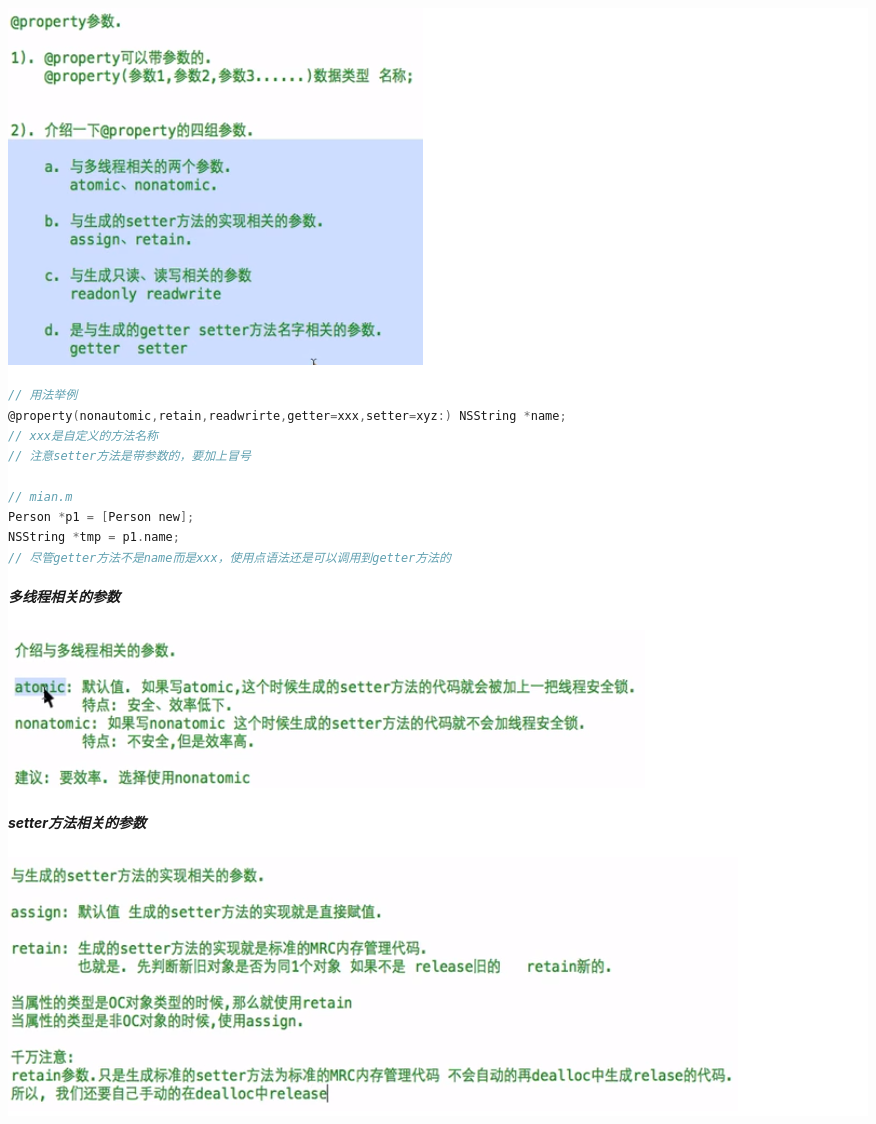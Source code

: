 ![image-20210423145324823](image/image-20210423145324823.png)

```objective-c
// 用法举例
@property(nonautomic,retain,readwrirte,getter=xxx,setter=xyz:) NSString *name; 
// xxx是自定义的方法名称
// 注意setter方法是带参数的，要加上冒号

// mian.m
Person *p1 = [Person new];
NSString *tmp = p1.name;
// 尽管getter方法不是name而是xxx，使用点语法还是可以调用到getter方法的
```

##### 多线程相关的参数

![image-20210423145953928](image/image-20210423145953928.png)

##### setter方法相关的参数

![image-20210423150624878](image/image-20210423150624878.png)
